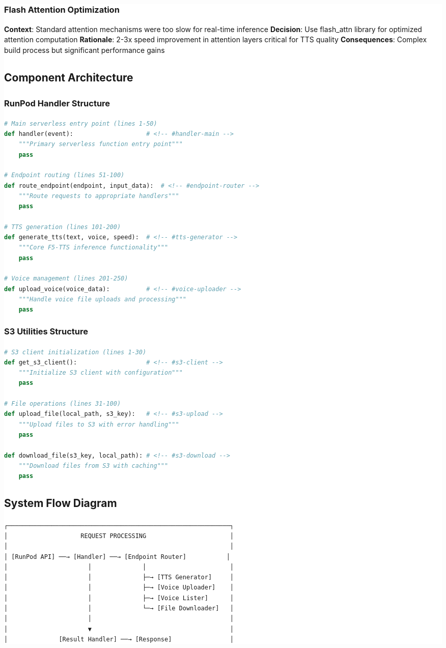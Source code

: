 ### Flash Attention Optimization
**Context**: Standard attention mechanisms were too slow for real-time inference
**Decision**: Use flash_attn library for optimized attention computation
**Rationale**: 2-3x speed improvement in attention layers critical for TTS quality
**Consequences**: Complex build process but significant performance gains

## Component Architecture

### RunPod Handler Structure 
```python
# Main serverless entry point (lines 1-50)
def handler(event):                    # <!-- #handler-main -->
    """Primary serverless function entry point"""
    pass

# Endpoint routing (lines 51-100)  
def route_endpoint(endpoint, input_data):  # <!-- #endpoint-router -->
    """Route requests to appropriate handlers"""
    pass

# TTS generation (lines 101-200)
def generate_tts(text, voice, speed):  # <!-- #tts-generator -->
    """Core F5-TTS inference functionality"""
    pass

# Voice management (lines 201-250)
def upload_voice(voice_data):          # <!-- #voice-uploader -->
    """Handle voice file uploads and processing"""
    pass
```

### S3 Utilities Structure 
```python
# S3 client initialization (lines 1-30)
def get_s3_client():                   # <!-- #s3-client -->
    """Initialize S3 client with configuration"""
    pass

# File operations (lines 31-100)
def upload_file(local_path, s3_key):   # <!-- #s3-upload -->
    """Upload files to S3 with error handling"""
    pass

def download_file(s3_key, local_path): # <!-- #s3-download -->
    """Download files from S3 with caching"""
    pass
```

## System Flow Diagram
```
┌─────────────────────────────────────────────────────────────┐
│                    REQUEST PROCESSING                       │
│                                                             │
│ [RunPod API] ──→ [Handler] ──→ [Endpoint Router]           │
│                      │              │                       │
│                      │              ├─→ [TTS Generator]     │
│                      │              ├─→ [Voice Uploader]    │
│                      │              ├─→ [Voice Lister]      │
│                      │              └─→ [File Downloader]   │
│                      │                                      │
│                      ▼                                      │
│              [Result Handler] ──→ [Response]                │
```